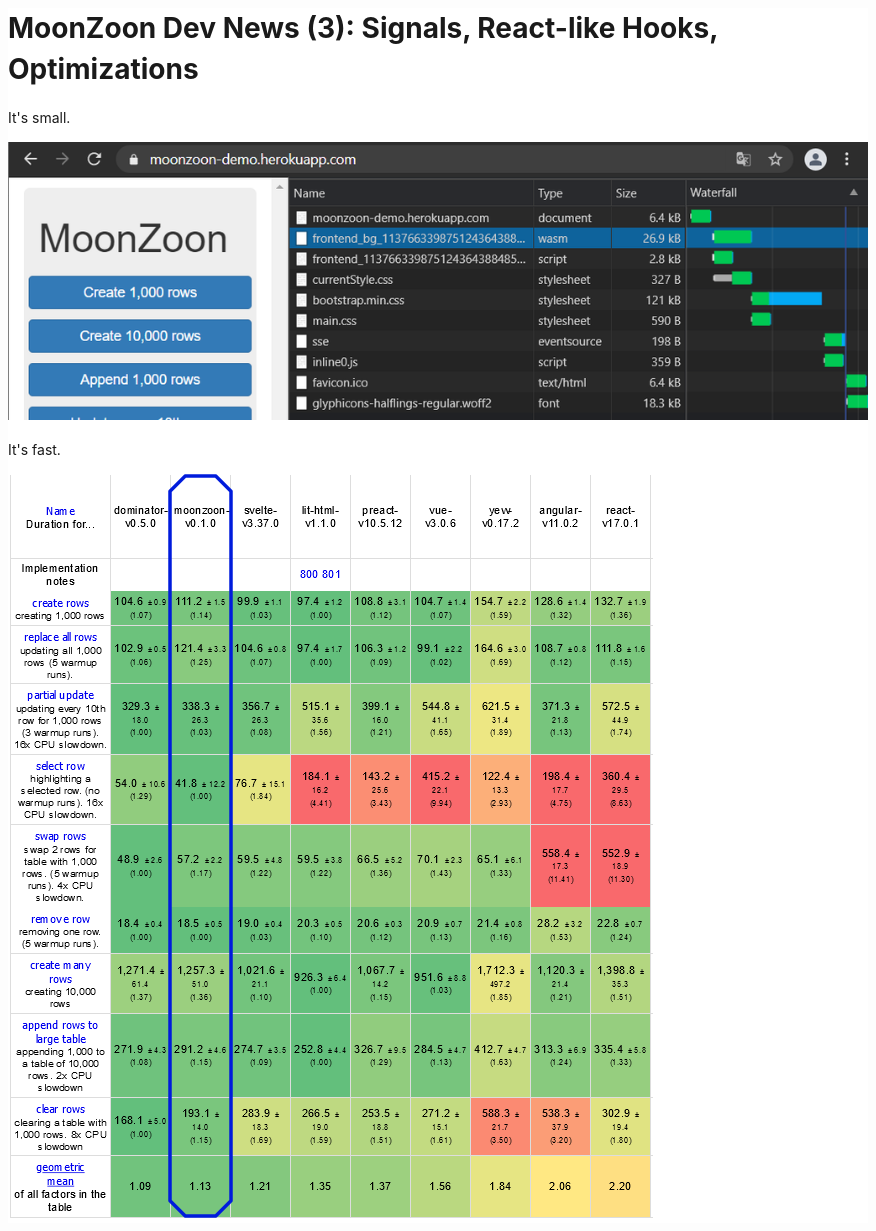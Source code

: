 # MoonZoon Dev News (3): Signals, React-like Hooks, Optimizations

It's small.

![Benchmark example size](images/demo_size_small.png)

It's fast.

[![Benchmark example speed](images/frontend_frameworks_benchmark_1.png)](https://raw.githubusercontent.com/MoonZoon/MoonZoon/main/docs/articles/images/frontend_frameworks_benchmark_screen.png)
